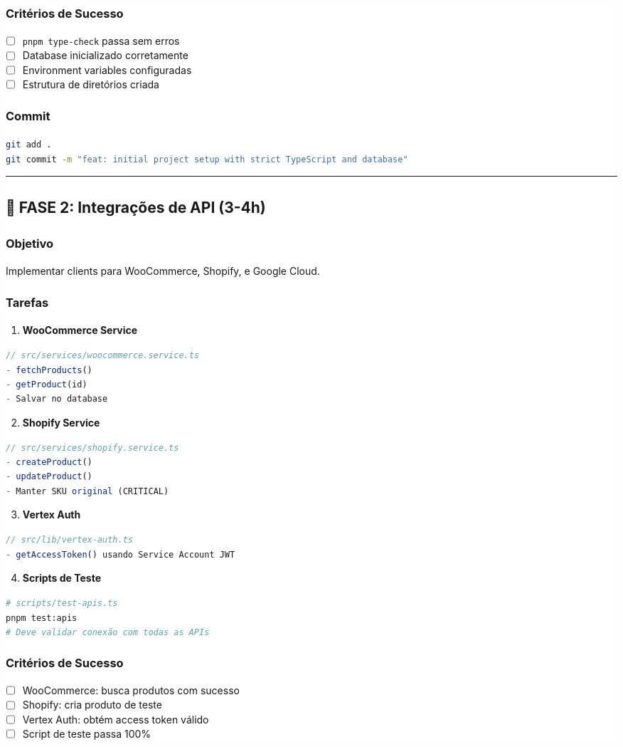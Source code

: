 ### **Critérios de Sucesso**
- [ ] `pnpm type-check` passa sem erros
- [ ] Database inicializado corretamente
- [ ] Environment variables configuradas
- [ ] Estrutura de diretórios criada

### **Commit**
```bash
git add .
git commit -m "feat: initial project setup with strict TypeScript and database"
```

---

## 🎯 FASE 2: Integrações de API (3-4h)

### **Objetivo**
Implementar clients para WooCommerce, Shopify, e Google Cloud.

### **Tarefas**

1. **WooCommerce Service**
```typescript
// src/services/woocommerce.service.ts
- fetchProducts()
- getProduct(id)
- Salvar no database
```

2. **Shopify Service**
```typescript
// src/services/shopify.service.ts
- createProduct()
- updateProduct()
- Manter SKU original (CRITICAL)
```

3. **Vertex Auth**
```typescript
// src/lib/vertex-auth.ts
- getAccessToken() usando Service Account JWT
```

4. **Scripts de Teste**
```bash
# scripts/test-apis.ts
pnpm test:apis
# Deve validar conexão com todas as APIs
```

### **Critérios de Sucesso**
- [ ] WooCommerce: busca produtos com sucesso
- [ ] Shopify: cria produto de teste
- [ ] Vertex Auth: obtém access token válido
- [ ] Script de teste passa 100%
